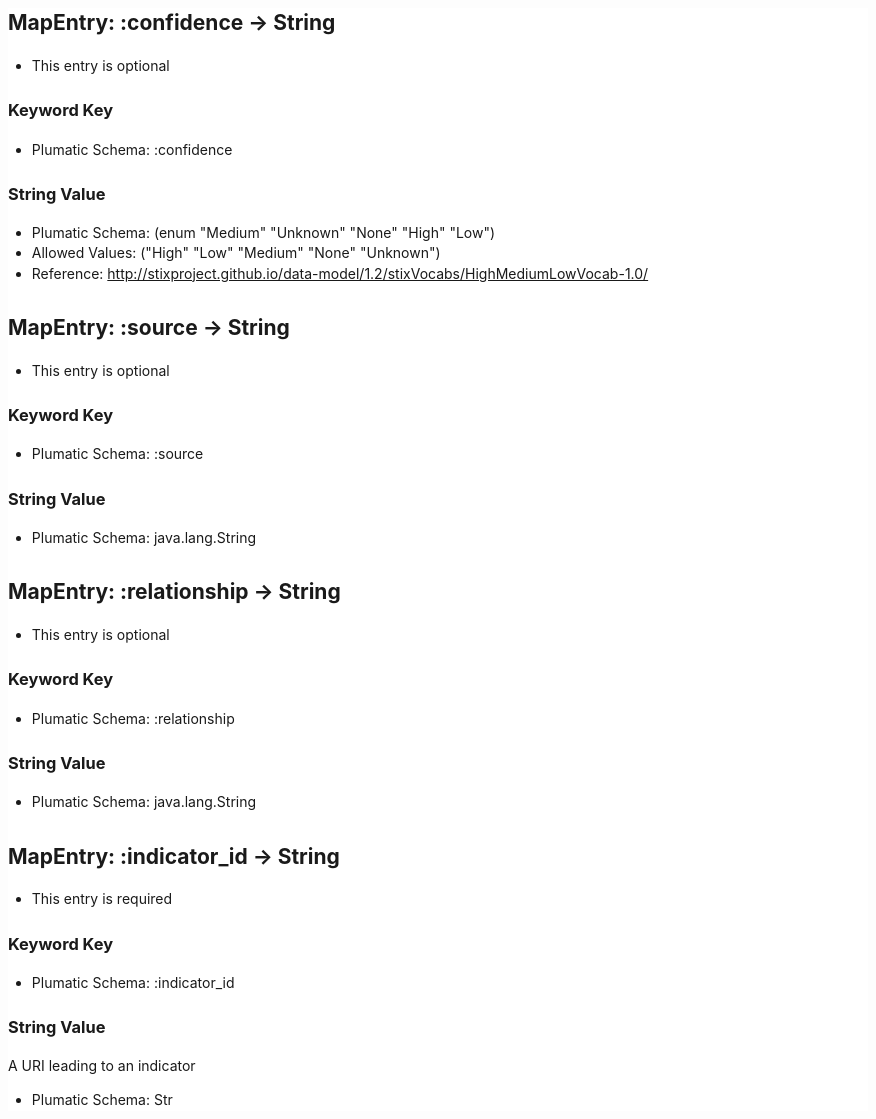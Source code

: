 ## MapEntry: :confidence -> String

* This entry is optional

### Keyword Key

* Plumatic Schema: :confidence

### String Value

* Plumatic Schema: (enum "Medium" "Unknown" "None" "High" "Low")
* Allowed Values: ("High" "Low" "Medium" "None" "Unknown")
* Reference: http://stixproject.github.io/data-model/1.2/stixVocabs/HighMediumLowVocab-1.0/

## MapEntry: :source -> String

* This entry is optional

### Keyword Key

* Plumatic Schema: :source

### String Value

* Plumatic Schema: java.lang.String

## MapEntry: :relationship -> String

* This entry is optional

### Keyword Key

* Plumatic Schema: :relationship

### String Value

* Plumatic Schema: java.lang.String

## MapEntry: :indicator_id -> String

* This entry is required

### Keyword Key

* Plumatic Schema: :indicator_id

### String Value

A URI leading to an indicator

* Plumatic Schema: Str
